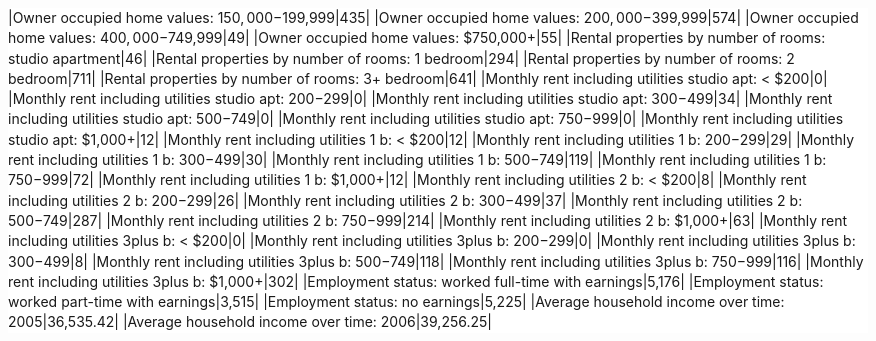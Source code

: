 |Owner occupied home values: $150,000-$199,999|435|
|Owner occupied home values: $200,000-$399,999|574|
|Owner occupied home values: $400,000-$749,999|49|
|Owner occupied home values: $750,000+|55|
|Rental properties by number of rooms: studio apartment|46|
|Rental properties by number of rooms: 1 bedroom|294|
|Rental properties by number of rooms: 2 bedroom|711|
|Rental properties by number of rooms: 3+ bedroom|641|
|Monthly rent including utilities studio apt: < $200|0|
|Monthly rent including utilities studio apt: $200-$299|0|
|Monthly rent including utilities studio apt: $300-$499|34|
|Monthly rent including utilities studio apt: $500-$749|0|
|Monthly rent including utilities studio apt: $750-$999|0|
|Monthly rent including utilities studio apt: $1,000+|12|
|Monthly rent including utilities 1 b: < $200|12|
|Monthly rent including utilities 1 b: $200-$299|29|
|Monthly rent including utilities 1 b: $300-$499|30|
|Monthly rent including utilities 1 b: $500-$749|119|
|Monthly rent including utilities 1 b: $750-$999|72|
|Monthly rent including utilities 1 b: $1,000+|12|
|Monthly rent including utilities 2 b: < $200|8|
|Monthly rent including utilities 2 b: $200-$299|26|
|Monthly rent including utilities 2 b: $300-$499|37|
|Monthly rent including utilities 2 b: $500-$749|287|
|Monthly rent including utilities 2 b: $750-$999|214|
|Monthly rent including utilities 2 b: $1,000+|63|
|Monthly rent including utilities 3plus b: < $200|0|
|Monthly rent including utilities 3plus b: $200-$299|0|
|Monthly rent including utilities 3plus b: $300-$499|8|
|Monthly rent including utilities 3plus b: $500-$749|118|
|Monthly rent including utilities 3plus b: $750-$999|116|
|Monthly rent including utilities 3plus b: $1,000+|302|
|Employment status: worked full-time with earnings|5,176|
|Employment status: worked part-time with earnings|3,515|
|Employment status: no earnings|5,225|
|Average household income over time: 2005|36,535.42|
|Average household income over time: 2006|39,256.25|